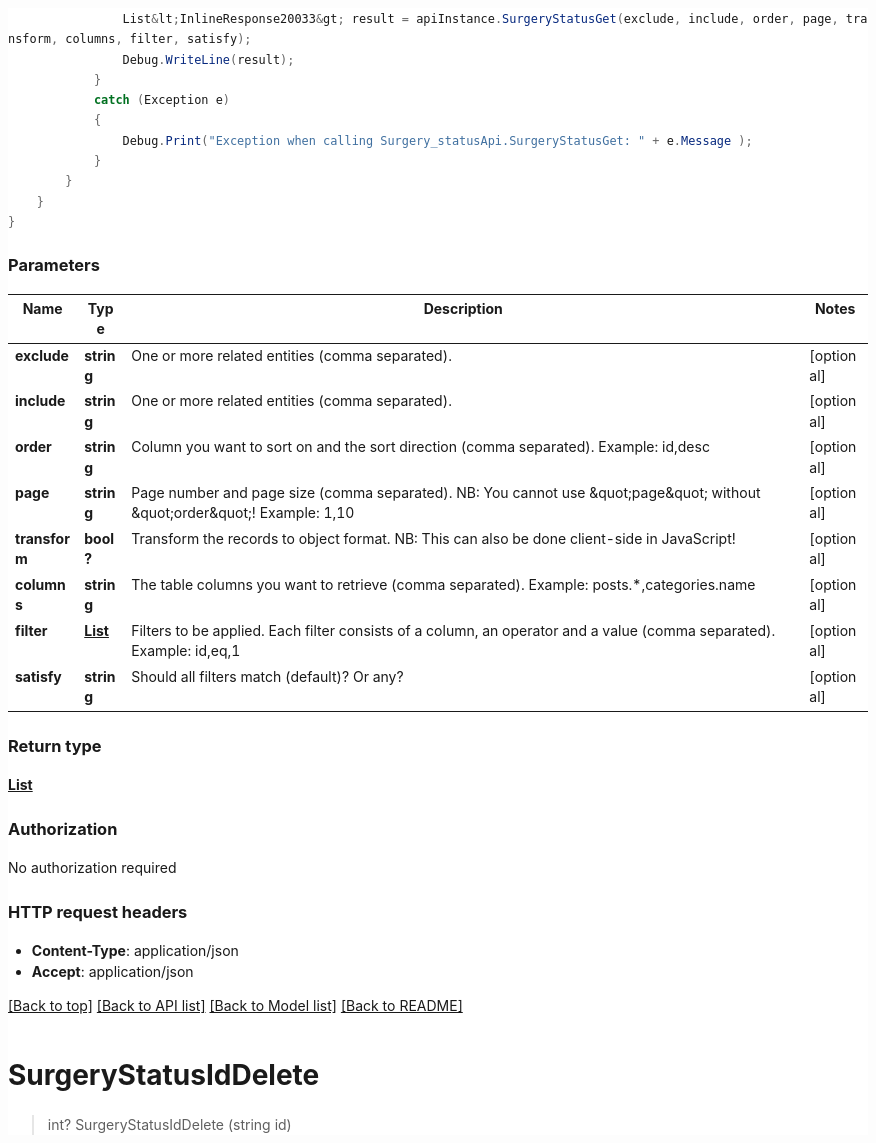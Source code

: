 ```csharp
                List&lt;InlineResponse20033&gt; result = apiInstance.SurgeryStatusGet(exclude, include, order, page, transform, columns, filter, satisfy);
                Debug.WriteLine(result);
            }
            catch (Exception e)
            {
                Debug.Print("Exception when calling Surgery_statusApi.SurgeryStatusGet: " + e.Message );
            }
        }
    }
}
```

### Parameters

Name | Type | Description  | Notes
------------- | ------------- | ------------- | -------------
 **exclude** | **string**| One or more related entities (comma separated). | [optional] 
 **include** | **string**| One or more related entities (comma separated). | [optional] 
 **order** | **string**| Column you want to sort on and the sort direction (comma separated). Example: id,desc | [optional] 
 **page** | **string**| Page number and page size (comma separated). NB: You cannot use \&quot;page\&quot; without \&quot;order\&quot;! Example: 1,10 | [optional] 
 **transform** | **bool?**| Transform the records to object format. NB: This can also be done client-side in JavaScript! | [optional] 
 **columns** | **string**| The table columns you want to retrieve (comma separated). Example: posts.*,categories.name | [optional] 
 **filter** | [**List<string>**](string.md)| Filters to be applied. Each filter consists of a column, an operator and a value (comma separated). Example: id,eq,1 | [optional] 
 **satisfy** | **string**| Should all filters match (default)? Or any? | [optional] 

### Return type

[**List<InlineResponse20033>**](InlineResponse20033.md)

### Authorization

No authorization required

### HTTP request headers

 - **Content-Type**: application/json
 - **Accept**: application/json

[[Back to top]](#) [[Back to API list]](../README.md#documentation-for-api-endpoints) [[Back to Model list]](../README.md#documentation-for-models) [[Back to README]](../README.md)

<a name="surgerystatusiddelete"></a>
# **SurgeryStatusIdDelete**
> int? SurgeryStatusIdDelete (string id)
